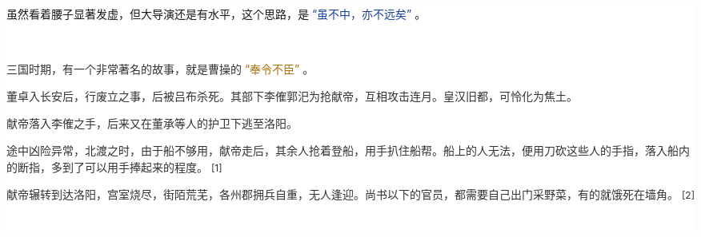 <span class="" style="max-width: 100%;box-sizing: border-box !important;word-wrap: break-word !important;">
          虽然看着腰子显著发虚，但大导演还是有水平，这个思路，是
         </span>
<span class="" style="max-width: 100%;color: rgb(25, 67, 156);box-sizing: border-box !important;word-wrap: break-word !important;">
          “虽不中，亦不远矣”
         </span>
<span class="" style="max-width: 100%;box-sizing: border-box !important;word-wrap: break-word !important;">
          。
         </span>
</p>
<p line="achB" style="max-width: 100%;min-height: 1em;color: rgb(51, 51, 51);">
<br style="max-width: 100%;box-sizing: border-box !important;word-wrap: break-word !important;"/>
</p>
<p line="bnhT" style="max-width: 100%;min-height: 1em;color: rgb(51, 51, 51);">
<span class="" style="max-width: 100%;box-sizing: border-box !important;word-wrap: break-word !important;">
          三国时期，有一个非常著名的故事，就是曹操的
         </span>
<span class="" style="max-width: 100%;color: rgb(173, 114, 14);box-sizing: border-box !important;word-wrap: break-word !important;">
          “奉令不臣”
         </span>
<span class="" style="max-width: 100%;box-sizing: border-box !important;word-wrap: break-word !important;">
          。
         </span>
</p>
<p line="s5t5" style="max-width: 100%;min-height: 1em;color: rgb(51, 51, 51);">
<span class="" style="max-width: 100%;box-sizing: border-box !important;word-wrap: break-word !important;">
          董卓入长安后，行废立之事，后被吕布杀死。其部下李傕郭汜为抢献帝，互相攻击连月。皇汉旧都，可怜化为焦土。
         </span>
</p>
<p line="q4e6" style="max-width: 100%;min-height: 1em;color: rgb(51, 51, 51);">
<span class="" style="max-width: 100%;box-sizing: border-box !important;word-wrap: break-word !important;">
          献帝落入李傕之手，后来又在董承等人的护卫下逃至洛阳。
         </span>
</p>
<p line="UOmO" style="max-width: 100%;min-height: 1em;color: rgb(51, 51, 51);">
<span class="" style="max-width: 100%;box-sizing: border-box !important;word-wrap: break-word !important;">
          途中凶险异常，北渡之时，由于船不够用，献帝走后，其余人抢着登船，用手扒住船帮。船上的人无法，便用刀砍这些人的手指，落入船内的断指，多到了可以用手捧起来的程度。
         </span>
<span style="max-width: 100%;font-size: 12px;box-sizing: border-box !important;word-wrap: break-word !important;">
          [1]
         </span>
</p>
<p line="XEhi" style="max-width: 100%;min-height: 1em;color: rgb(51, 51, 51);">
<span class="" style="max-width: 100%;box-sizing: border-box !important;word-wrap: break-word !important;">
          献帝辗转到达洛阳，宫室烧尽，街陌荒芜，各州郡拥兵自重，无人逢迎。尚书以下的官员，都需要自己出门采野菜，有的就饿死在墙角。
         </span>
<span style="max-width: 100%;font-size: 12px;box-sizing: border-box !important;word-wrap: break-word !important;">
          [2]
         </span>
</p>
<p line="a7zh" style="max-width: 100%;min-height: 1em;color: rgb(51, 51, 51);">
<br style="max-width: 100%;box-sizing: border-box !important;word-wrap: break-word !important;"/>